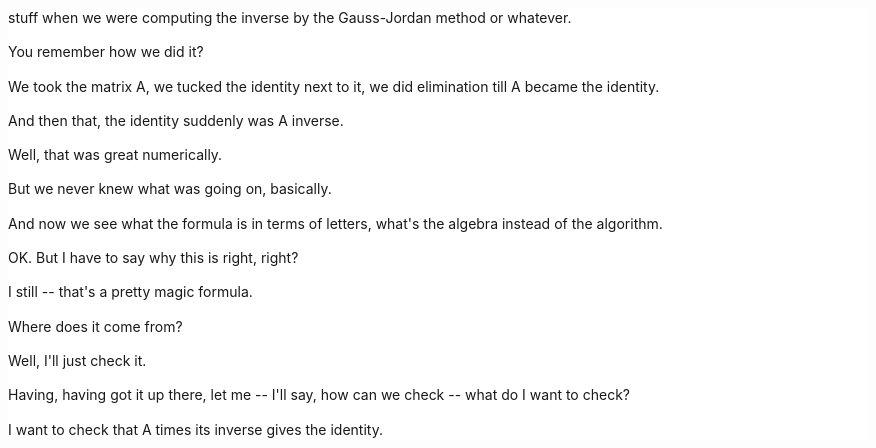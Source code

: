   <span m='415950'>stuff</span> <span m='416620'>when</span> <span
  m='417250'>we</span> <span m='417390'>were</span> <span
  m='417600'>computing</span> <span m='418140'>the</span> <span
  m='418270'>inverse</span> <span m='418780'>by</span> <span
  m='419010'>the</span> <span m='419150'>Gauss-Jordan</span> <span
  m='419990'>method</span> <span m='420390'>or</span> <span
  m='420530'>whatever.</span> </p><p><span m='421090'>You</span> <span
  m='421180'>remember</span> <span m='421510'>how</span> <span
  m='421670'>we</span> <span m='421790'>did</span> <span m='421990'>it?</span>
  </p><p><span m='422380'>We</span> <span m='422930'>took</span> <span
  m='423260'>the</span> <span m='423380'>matrix</span> <span
  m='423930'>A,</span> <span m='424390'>we</span> <span m='424640'>tucked</span>
  <span m='424950'>the</span> <span m='425120'>identity</span> <span
  m='425730'>next</span> <span m='426140'>to</span> <span m='426330'>it,</span>
  <span m='426620'>we</span> <span m='426910'>did</span> <span
  m='427150'>elimination</span> <span m='428380'>till</span> <span
  m='428910'>A</span> <span m='429270'>became</span> <span m='429750'>the</span>
  <span m='429910'>identity.</span> </p><p><span m='430740'>And</span> <span
  m='431040'>then</span> <span m='431230'>that,</span> <span
  m='431440'>the</span> <span m='431620'>identity</span> <span
  m='432340'>suddenly</span> <span m='432820'>was</span> <span
  m='433060'>A</span> <span m='433210'>inverse.</span> </p><p><span
  m='433980'>Well,</span> <span m='434520'>that</span> <span
  m='434720'>was</span> <span m='434930'>great</span> <span
  m='435270'>numerically.</span> </p><p><span m='436870'>But</span> <span
  m='437560'>we</span> <span m='437900'>never</span> <span
  m='438770'>knew</span> <span m='439450'>what</span> <span
  m='439630'>was</span> <span m='439860'>going</span> <span
  m='440090'>on,</span> <span m='440410'>basically.</span> </p><p><span
  m='441300'>And</span> <span m='441490'>now</span> <span m='441890'>we</span>
  <span m='442060'>see</span> <span m='442880'>what</span> <span
  m='443620'>the</span> <span m='443900'>formula</span> <span
  m='444400'>is</span> <span m='445000'>in</span> <span m='445210'>terms</span>
  <span m='445620'>of</span> <span m='445750'>letters,</span> <span
  m='446340'>what's</span> <span m='446600'>the</span> <span
  m='446760'>algebra</span> <span m='447380'>instead</span> <span
  m='447830'>of</span> <span m='447990'>the</span> <span
  m='448190'>algorithm.</span> </p><p><span m='449530'>OK.</span> <span
  m='450140'>But</span> <span m='450630'>I</span> <span m='450760'>have</span>
  <span m='451000'>to</span> <span m='451150'>say</span> <span
  m='452030'>why</span> <span m='452530'>this</span> <span m='452770'>is</span>
  <span m='452910'>right,</span> <span m='453420'>right?</span> </p><p><span
  m='453780'>I</span> <span m='453890'>still</span> <span m='454290'>--</span>
  <span m='455560'>that's</span> <span m='455950'>a</span> <span
  m='456010'>pretty</span> <span m='456310'>magic</span> <span
  m='456830'>formula.</span> </p><p><span m='457940'>Where</span> <span
  m='458170'>does</span> <span m='458350'>it</span> <span m='458490'>come</span>
  <span m='458800'>from?</span> </p><p><span m='460150'>Well,</span> <span
  m='460410'>I'll</span> <span m='460550'>just</span> <span
  m='460850'>check</span> <span m='461130'>it.</span> </p><p><span
  m='461320'>Having,</span> <span m='461800'>having</span> <span
  m='462140'>got</span> <span m='462360'>it</span> <span m='462470'>up</span>
  <span m='462650'>there,</span> <span m='463440'>let</span> <span
  m='463920'>me</span> <span m='464070'>--</span> <span m='464200'>I'll</span>
  <span m='465420'>say,</span> <span m='466270'>how</span> <span
  m='466600'>can</span> <span m='466760'>we</span> <span m='466930'>check</span>
  <span m='467680'>--</span> <span m='468510'>what</span> <span
  m='468630'>do</span> <span m='468720'>I</span> <span m='468820'>want</span>
  <span m='469050'>to</span> <span m='469140'>check?</span> </p><p><span
  m='470510'>I</span> <span m='470580'>want</span> <span m='470780'>to</span>
  <span m='470870'>check</span> <span m='471220'>that</span> <span
  m='471410'>A</span> <span m='471870'>times</span> <span m='472380'>its</span>
  <span m='472580'>inverse</span> <span m='473220'>gives</span> <span
  m='473440'>the</span> <span m='473560'>identity.</span> </p><p><span